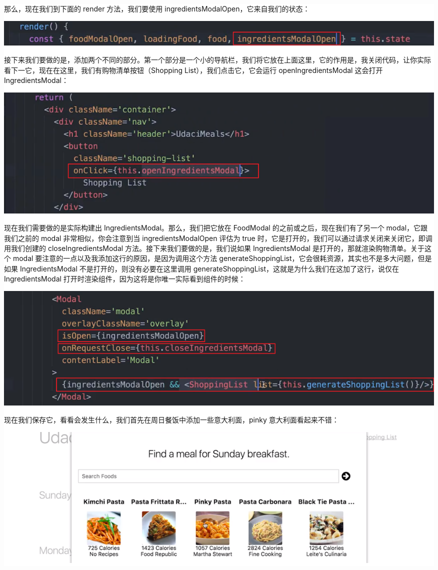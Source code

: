 
那么，现在我们到下面的 render 方法，我们要使用 ingredientsModalOpen，它来自我们的状态：

![1533035256305](assets/1533035256305.png)

接下来我们要做的是，添加两个不同的部分。第一个部分是一个小的导航栏，我们将它放在上面这里，它的作用是，我关闭代码，让你实际看下一它，现在在这里，我们有购物清单按钮（Shopping List），我们点击它，它会运行 openIngredientsModal 这会打开 IngredientsModal：

![1533035606529](assets/1533035606529.png)

现在我们需要做的是实际构建出 IngredientsModal。那么，我们把它放在 FoodModal 的之前或之后，现在我们有了另一个 modal，它跟我们之前的 modal 非常相似，你会注意到当 ingredientsModalOpen 评估为 true 时，它是打开的，我们可以通过请求关闭来关闭它，即调用我们创建的 closeIngredientsModal 方法。接下来我们要做的是，我们说如果 IngredientsModal 是打开的，那就渲染购物清单。关于这个 modal 要注意的一点以及我添加这行的原因，是因为调用这个方法 generateShoppingList，它会很耗资源，其实也不是多大问题，但是如果 IngredientsModal 不是打开的，则没有必要在这里调用 generateShoppingList，这就是为什么我们在这加了这行，说仅在 IngredientsModal 打开时渲染组件，因为这将是你唯一实际看到组件的时候：

![1533035992486](assets/1533035992486.png)

现在我们保存它，看看会发生什么，我们首先在周日餐饭中添加一些意大利面，pinky 意大利面看起来不错：

![1533036049544](assets/1533036049544.png)
